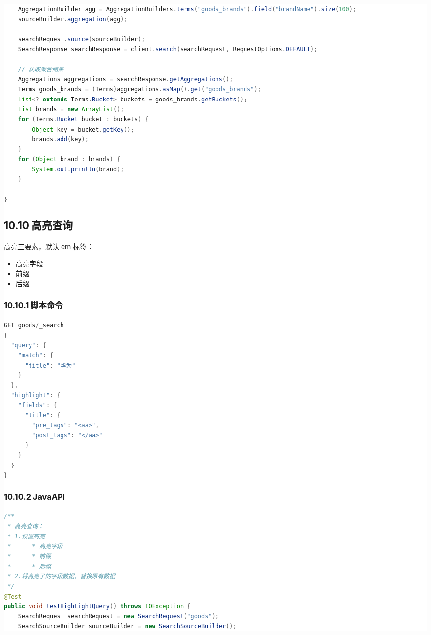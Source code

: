 ```java
    AggregationBuilder agg = AggregationBuilders.terms("goods_brands").field("brandName").size(100);
    sourceBuilder.aggregation(agg);

    searchRequest.source(sourceBuilder);
    SearchResponse searchResponse = client.search(searchRequest, RequestOptions.DEFAULT);

    // 获取聚合结果
    Aggregations aggregations = searchResponse.getAggregations();
    Terms goods_brands = (Terms)aggregations.asMap().get("goods_brands");
    List<? extends Terms.Bucket> buckets = goods_brands.getBuckets();
    List brands = new ArrayList();
    for (Terms.Bucket bucket : buckets) {
        Object key = bucket.getKey();
        brands.add(key);
    }
    for (Object brand : brands) {
        System.out.println(brand);
    }

}
```
## 10.10 高亮查询
高亮三要素，默认 em 标签：
- 高亮字段
- 前缀
- 后缀

### 10.10.1 脚本命令
```java
GET goods/_search
{
  "query": {
    "match": {
      "title": "华为"
    }
  },
  "highlight": {
    "fields": {
      "title": {
        "pre_tags": "<aa>",
        "post_tags": "</aa>"
      }
    }
  }
}
```

### 10.10.2 JavaAPI
```java
/**
 * 高亮查询：
 * 1.设置高亮
 *      * 高亮字段
 *      * 前缀
 *      * 后缀
 * 2.将高亮了的字段数据，替换原有数据
 */
@Test
public void testHighLightQuery() throws IOException {
    SearchRequest searchRequest = new SearchRequest("goods");
    SearchSourceBuilder sourceBuilder = new SearchSourceBuilder();
```